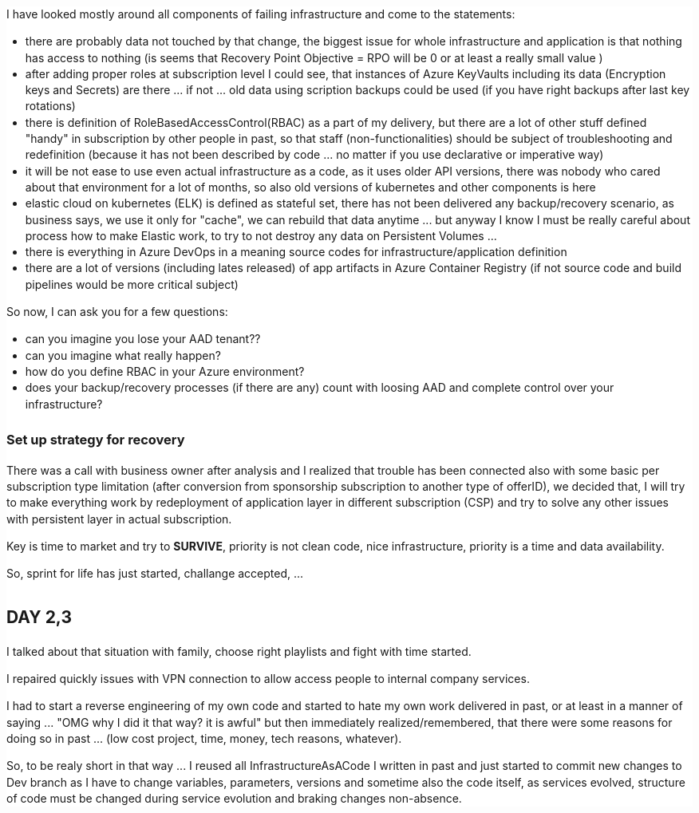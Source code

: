 I have looked mostly around all components of failing infrastructure and come to the statements:
- there are probably data not touched by that change, the biggest issue for whole infrastructure and application is that nothing has access to nothing (is seems that Recovery Point Objective = RPO will be 0 or at least a really small value )
- after adding proper roles at subscription level I could see, that instances of Azure KeyVaults including its data (Encryption keys and Secrets) are there ... if not ... old data using scription backups could be used (if you have right backups after last key rotations)
- there is definition of RoleBasedAccessControl(RBAC) as a part of my delivery, but there are a lot of other stuff defined "handy" in subscription by other people in past, so that staff (non-functionalities) should be subject of troubleshooting and redefinition (because it has not been described by code ... no matter if you use declarative or imperative way)
- it will be not ease to use even actual infrastructure as a code, as it uses older API versions, there was nobody who cared about that environment for a lot of months, so also old versions of kubernetes and other components is here
- elastic cloud on kubernetes (ELK) is defined as stateful set, there has not been delivered any backup/recovery scenario, as business says, we use it only for "cache", we can rebuild that data anytime ... but anyway I know I must be really careful about process how to make Elastic work, to try to not destroy any data on Persistent Volumes ...
- there is everything in Azure DevOps in a meaning source codes for infrastructure/application definition
- there are a lot of versions (including lates released) of app artifacts in Azure Container Registry (if not source code and build pipelines would be more critical subject)

So now, I can ask you for a few questions:
- can you imagine you lose your AAD tenant??
- can you imagine what really happen?
- how do you define RBAC in your Azure environment?
- does your backup/recovery processes (if there are any) count with loosing AAD and complete control over your infrastructure?

### Set up strategy for recovery
There was a call with business owner after analysis and I realized that trouble has been connected also with some basic per subscription type limitation (after conversion from sponsorship subscription to another type of offerID), we decided that, I will try to make everything work by redeployment of application layer in different subscription (CSP) and try to solve any other issues with persistent layer in actual subscription. 

Key is time to market and try to **SURVIVE**, priority is not clean code, nice infrastructure, priority is a time and data availability.

So, sprint for life has just started, challange accepted,  ...

## DAY 2,3
I talked about that situation with family, choose right playlists and fight with time started.    

I repaired quickly issues with VPN connection to allow access people to internal company services.  

I had to start a reverse engineering of my own code and started to hate my own work delivered in past, or at least in a manner of saying ... "OMG why I did it that way? it is awful" but then immediately realized/remembered, that there were some reasons for doing so in past ... (low cost project, time, money, tech reasons, whatever).

So, to be realy short in that way ... I reused all InfrastructureAsACode I written in past and just started to commit new changes to Dev branch as I have to change variables, parameters, versions and sometime also the code itself, as services evolved, structure of code must be changed during service evolution and braking changes non-absence.
